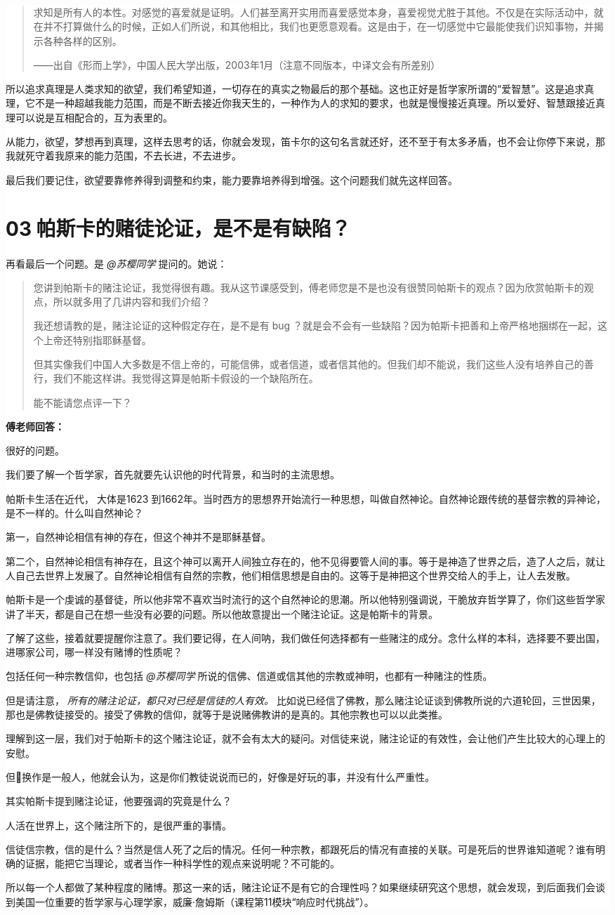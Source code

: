 > 求知是所有人的本性。对感觉的喜爱就是证明。人们甚至离开实用而喜爱感觉本身，喜爱视觉尤胜于其他。不仅是在实际活动中，就在并不打算做什么的时候，正如人们所说，和其他相比，我们也更愿意观看。这是由于，在一切感觉中它最能使我们识知事物，并揭示各种各样的区别。
> 
> ——出自《形而上学》，中国人民大学出版，2003年1月（注意不同版本，中译文会有所差别）

所以追求真理是人类求知的欲望，我们希望知道，一切存在的真实之物最后的那个基础。这也正好是哲学家所谓的“爱智慧”。这是追求真理，它不是一种超越我能力范围，而是不断去接近你我天生的，一种作为人的求知的要求，也就是慢慢接近真理。所以爱好、智慧跟接近真理可以说是互相配合的，互为表里的。

从能力，欲望，梦想再到真理，这样去思考的话，你就会发现，笛卡尔的这句名言就还好，还不至于有太多矛盾，也不会让你停下来说，那我就死守着我原来的能力范围，不去长进，不去进步。

最后我们要记住，欲望要靠修养得到调整和约束，能力要靠培养得到增强。这个问题我们就先这样回答。

# 03 帕斯卡的赌徒论证，是不是有缺陷？

再看最后一个问题。是 *@苏樱同学* 提问的。她说：

> 您讲到帕斯卡的赌注论证，我觉得很有趣。我从这节课感受到，傅老师您是不是也没有很赞同帕斯卡的观点？因为欣赏帕斯卡的观点，所以就多用了几讲内容和我们介绍？
> 
> 我还想请教的是，赌注论证的这种假定存在，是不是有 bug ？就是会不会有一些缺陷？因为帕斯卡把善和上帝严格地捆绑在一起，这个上帝还特别指耶稣基督。
> 
> 但其实像我们中国人大多数是不信上帝的，可能信佛，或者信道，或者信其他的。但我们却不能说，我们这些人没有培养自己的善行，我们不能这样讲。我觉得这算是帕斯卡假设的一个缺陷所在。
> 
> 能不能请您点评一下？

 **傅老师回答：** 

很好的问题。

我们要了解一个哲学家，首先就要先认识他的时代背景，和当时的主流思想。

帕斯卡生活在近代， 大体是1623 到1662年。当时西方的思想界开始流行一种思想，叫做自然神论。自然神论跟传统的基督宗教的异神论，是不一样的。什么叫自然神论？

第一，自然神论相信有神的存在，但这个神并不是耶稣基督。

第二个，自然神论相信有神存在，且这个神可以离开人间独立存在的，他不见得要管人间的事。等于是神造了世界之后，造了人之后，就让人自己去世界上发展了。自然神论相信有自然的宗教，他们相信思想是自由的。这等于是神把这个世界交给人的手上，让人去发散。

帕斯卡是一个虔诚的基督徒，所以他非常不喜欢当时流行的这个自然神论的思潮。所以他特别强调说，干脆放弃哲学算了，你们这些哲学家讲了半天，都是自己在想一些没有必要的问题。所以他故意提出一个赌注论证。这是帕斯卡的背景。

了解了这些，接着就要提醒你注意了。我们要记得，在人间呐，我们做任何选择都有一些赌注的成分。念什么样的本科，选择要不要出国，进哪家公司，哪一样没有赌博的性质呢？

包括任何一种宗教信仰，也包括 *@苏樱同学* 所说的信佛、信道或信其他的宗教或神明，也都有一种赌注的性质。

但是请注意， *所有的赌注论证，都只对已经是信徒的人有效。* 比如说已经信了佛教，那么赌注论证谈到佛教所说的六道轮回，三世因果，那也是佛教徒接受的。接受了佛教的信仰，就等于是说赌佛教讲的是真的。其他宗教也可以以此类推。

理解到这一层，我们对于帕斯卡的这个赌注论证，就不会有太大的疑问。对信徒来说，赌注论证的有效性，会让他们产生比较大的心理上的安慰。

但换作是一般人，他就会认为，这是你们教徒说说而已的，好像是好玩的事，并没有什么严重性。

其实帕斯卡提到赌注论证，他要强调的究竟是什么？

人活在世界上，这个赌注所下的，是很严重的事情。

信徒信宗教，信的是什么？当然是信人死了之后的情况。任何一种宗教，都跟死后的情况有直接的关联。可是死后的世界谁知道呢？谁有明确的证据，能把它当理论，或者当作一种科学性的观点来说明呢？不可能的。

所以每一个人都做了某种程度的赌博。那这一来的话，赌注论证不是有它的合理性吗？如果继续研究这个思想，就会发现，到后面我们会谈到美国一位重要的哲学家与心理学家，威廉·詹姆斯（课程第11模块“响应时代挑战”）。
